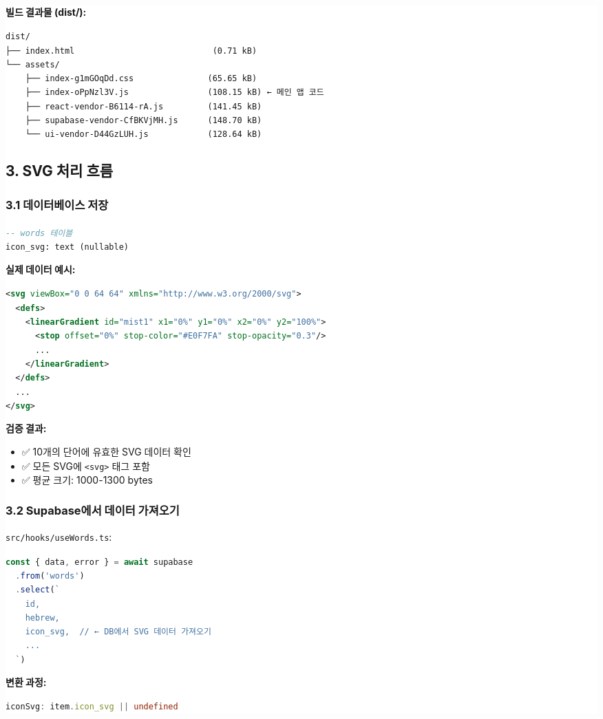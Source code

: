 **빌드 결과물 (dist/):**
```
dist/
├── index.html                            (0.71 kB)
└── assets/
    ├── index-g1mGOqDd.css               (65.65 kB)
    ├── index-oPpNzl3V.js                (108.15 kB) ← 메인 앱 코드
    ├── react-vendor-B6114-rA.js         (141.45 kB)
    ├── supabase-vendor-CfBKVjMH.js      (148.70 kB)
    └── ui-vendor-D44GzLUH.js            (128.64 kB)
```

## 3. SVG 처리 흐름

### 3.1 데이터베이스 저장
```sql
-- words 테이블
icon_svg: text (nullable)
```

**실제 데이터 예시:**
```svg
<svg viewBox="0 0 64 64" xmlns="http://www.w3.org/2000/svg">
  <defs>
    <linearGradient id="mist1" x1="0%" y1="0%" x2="0%" y2="100%">
      <stop offset="0%" stop-color="#E0F7FA" stop-opacity="0.3"/>
      ...
    </linearGradient>
  </defs>
  ...
</svg>
```

**검증 결과:**
- ✅ 10개의 단어에 유효한 SVG 데이터 확인
- ✅ 모든 SVG에 `<svg>` 태그 포함
- ✅ 평균 크기: 1000-1300 bytes

### 3.2 Supabase에서 데이터 가져오기

`src/hooks/useWords.ts`:
```typescript
const { data, error } = await supabase
  .from('words')
  .select(`
    id,
    hebrew,
    icon_svg,  // ← DB에서 SVG 데이터 가져오기
    ...
  `)
```

**변환 과정:**
```typescript
iconSvg: item.icon_svg || undefined
```
